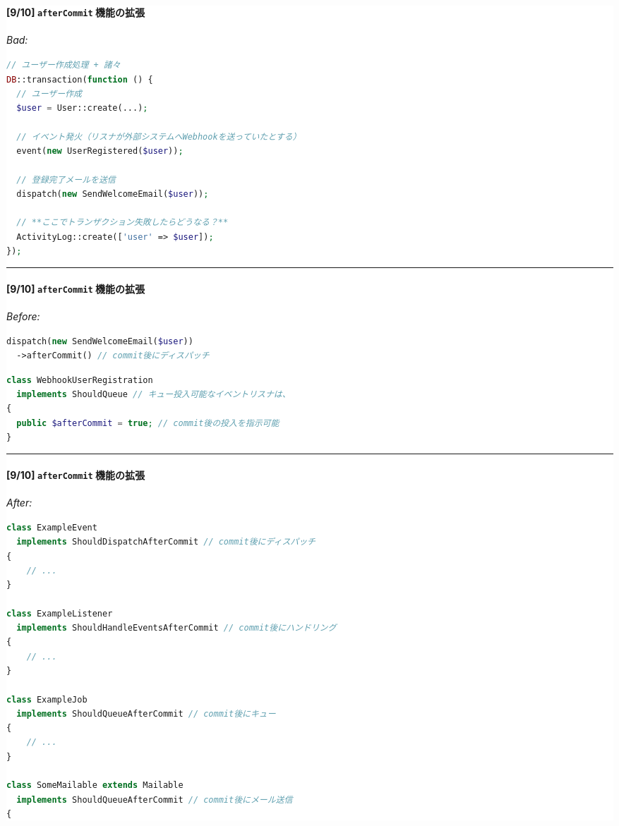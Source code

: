 #### [9/10] `afterCommit` 機能の拡張

*Bad:*

```php [1-2|3-4|6-7|9-10|12-13]
// ユーザー作成処理 + 諸々
DB::transaction(function () {
  // ユーザー作成
  $user = User::create(...);  

  // イベント発火（リスナが外部システムへWebhookを送っていたとする）
  event(new UserRegistered($user));

  // 登録完了メールを送信
  dispatch(new SendWelcomeEmail($user));

  // **ここでトランザクション失敗したらどうなる？**
  ActivityLog::create(['user' => $user]);
});
```

---

#### [9/10] `afterCommit` 機能の拡張

*Before:*

```php [2]
dispatch(new SendWelcomeEmail($user))
  ->afterCommit() // commit後にディスパッチ
```

```php [|2|4]
class WebhookUserRegistration
  implements ShouldQueue // キュー投入可能なイベントリスナは、
{
  public $afterCommit = true; // commit後の投入を指示可能
}
```

---

#### [9/10] `afterCommit` 機能の拡張

*After:*

```php [1-2|7-8|13-14|19-20]
class ExampleEvent
  implements ShouldDispatchAfterCommit // commit後にディスパッチ
{
    // ...
}

class ExampleListener
  implements ShouldHandleEventsAfterCommit // commit後にハンドリング
{
    // ...
}

class ExampleJob
  implements ShouldQueueAfterCommit // commit後にキュー
{
    // ...
}

class SomeMailable extends Mailable
  implements ShouldQueueAfterCommit // commit後にメール送信
{
```